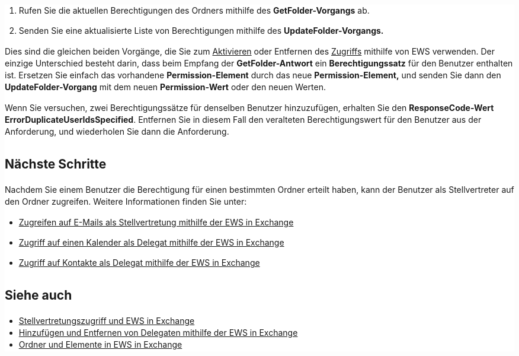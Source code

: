 1. Rufen Sie die aktuellen Berechtigungen des Ordners mithilfe des **GetFolder-Vorgangs** ab. 
    
2. Senden Sie eine aktualisierte Liste von Berechtigungen mithilfe des **UpdateFolder-Vorgangs.** 
    
Dies sind die gleichen beiden Vorgänge, die Sie zum [Aktivieren](#bk_enableews) oder Entfernen des [Zugriffs](#bk_removeews) mithilfe von EWS verwenden. Der einzige Unterschied besteht darin, dass beim Empfang der **GetFolder-Antwort** ein **Berechtigungssatz** für den Benutzer enthalten ist. Ersetzen Sie einfach das vorhandene **Permission-Element** durch das neue **Permission-Element,** und senden Sie dann den **UpdateFolder-Vorgang** mit dem neuen **Permission-Wert** oder den neuen Werten. 
  
Wenn Sie versuchen, zwei Berechtigungssätze für denselben Benutzer hinzuzufügen, erhalten Sie den **ResponseCode-Wert** **ErrorDuplicateUserIdsSpecified**. Entfernen Sie in diesem Fall den veralteten Berechtigungswert für den Benutzer aus der Anforderung, und wiederholen Sie dann die Anforderung.

## <a name="next-steps"></a>Nächste Schritte

Nachdem Sie einem Benutzer die Berechtigung für einen bestimmten Ordner erteilt haben, kann der Benutzer als Stellvertreter auf den Ordner zugreifen. Weitere Informationen finden Sie unter:
  
- [Zugreifen auf E-Mails als Stellvertretung mithilfe der EWS in Exchange](how-to-access-email-as-a-delegate-by-using-ews-in-exchange.md)
    
- [Zugriff auf einen Kalender als Delegat mithilfe der EWS in Exchange](how-to-access-a-calendar-as-a-delegate-by-using-ews-in-exchange.md)
    
- [Zugriff auf Kontakte als Delegat mithilfe der EWS in Exchange](how-to-access-contacts-as-a-delegate-by-using-ews-in-exchange.md)
    
## <a name="see-also"></a>Siehe auch

- [Stellvertretungszugriff und EWS in Exchange](delegate-access-and-ews-in-exchange.md)   
- [Hinzufügen und Entfernen von Delegaten mithilfe der EWS in Exchange](how-to-add-and-remove-delegates-by-using-ews-in-exchange.md)    
- [Ordner und Elemente in EWS in Exchange](folders-and-items-in-ews-in-exchange.md)
    

